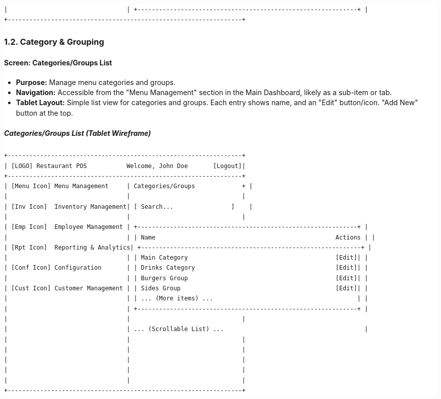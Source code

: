 ```
|                                 | +-------------------------------------------------------------+ |
+-----------------------------------------------------------------+
```

### 1.2. Category & Grouping

#### Screen: Categories/Groups List
*   **Purpose:** Manage menu categories and groups.
*   **Navigation:** Accessible from the "Menu Management" section in the Main Dashboard, likely as a sub-item or tab.
*   **Tablet Layout:** Simple list view for categories and groups. Each entry shows name, and an "Edit" button/icon. "Add New" button at the top.

##### Categories/Groups List (Tablet Wireframe)
```
+-----------------------------------------------------------------+
| [LOGO] Restaurant POS           Welcome, John Doe       [Logout]|
+-----------------------------------------------------------------+
| [Menu Icon] Menu Management     | Categories/Groups             + |
|                                 |                               |
| [Inv Icon]  Inventory Management| [ Search...                ]    |
|                                 |                               |
| [Emp Icon]  Employee Management | +-------------------------------------------------------------+ |
|                                 | | Name                                                  Actions | |
| [Rpt Icon]  Reporting & Analytics| +-------------------------------------------------------------+ |
|                                 | | Main Category                                         [Edit]| |
| [Conf Icon] Configuration       | | Drinks Category                                       [Edit]| |
|                                 | | Burgers Group                                         [Edit]| |
| [Cust Icon] Customer Management | | Sides Group                                           [Edit]| |
|                                 | | ... (More items) ...                                        | |
|                                 | +-------------------------------------------------------------+ |
|                                 |                               |
|                                 | ... (Scrollable List) ...                                       |
|                                 |                               |
|                                 |                               |
|                                 |                               |
|                                 |                               |
|                                 |                               |
+-----------------------------------------------------------------+
```
